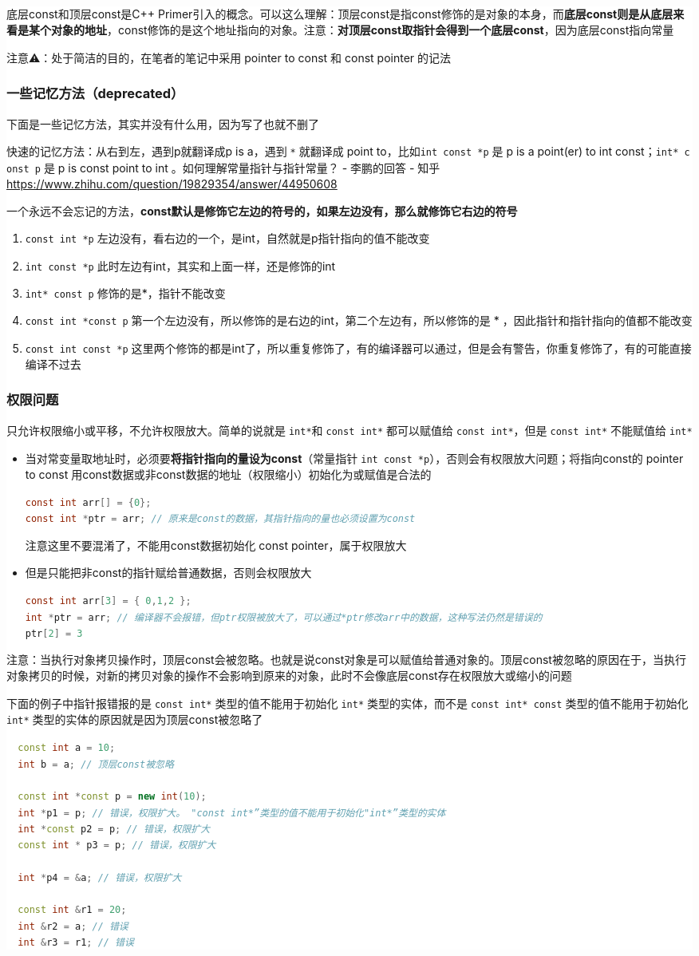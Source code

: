 底层const和顶层const是C++ Primer引入的概念。可以这么理解：顶层const是指const修饰的是对象的本身，而**底层const则是从底层来看是某个对象的地址**，const修饰的是这个地址指向的对象。注意：**对顶层const取指针会得到一个底层const**，因为底层const指向常量

注意⚠️：处于简洁的目的，在笔者的笔记中采用 pointer to const 和 const pointer 的记法

### 一些记忆方法（deprecated）

下面是一些记忆方法，其实并没有什么用，因为写了也就不删了

快速的记忆方法：从右到左，遇到p就翻译成p is a，遇到 `*` 就翻译成 point to，比如`int const *p` 是 p is a point(er) to int const；`int* const p` 是 p is const point to int 。如何理解常量指针与指针常量？ - 李鹏的回答 - 知乎 https://www.zhihu.com/question/19829354/answer/44950608

一个永远不会忘记的方法，**const默认是修饰它左边的符号的，如果左边没有，那么就修饰它右边的符号**

1.  `const int *p` 左边没有，看右边的一个，是int，自然就是p指针指向的值不能改变

2.  `int const *p` 此时左边有int，其实和上面一样，还是修饰的int
3.  `int* const p` 修饰的是\*，指针不能改变
4.  `const int *const p` 第一个左边没有，所以修饰的是右边的int，第二个左边有，所以修饰的是 * ，因此指针和指针指向的值都不能改变
5.  `const int const *p` 这里两个修饰的都是int了，所以重复修饰了，有的编译器可以通过，但是会有警告，你重复修饰了，有的可能直接编译不过去

### 权限问题

只允许权限缩小或平移，不允许权限放大。简单的说就是 `int*`和 `const int*` 都可以赋值给 `const int*`，但是 `const int*` 不能赋值给 `int*`

* 当对常变量取地址时，必须要**将指针指向的量设为const**（常量指针 `int const *p`），否则会有权限放大问题；将指向const的 pointer to const 用const数据或非const数据的地址（权限缩小）初始化为或赋值是合法的

  ```c
  const int arr[] = {0};
  const int *ptr = arr; // 原来是const的数据，其指针指向的量也必须设置为const
  ```

  注意这里不要混淆了，不能用const数据初始化 const pointer，属于权限放大

* 但是只能把非const的指针赋给普通数据，否则会权限放大

  ```c
  const int arr[3] = { 0,1,2 };
  int *ptr = arr; // 编译器不会报错，但ptr权限被放大了，可以通过*ptr修改arr中的数据，这种写法仍然是错误的
  ptr[2] = 3
  ```

注意：当执行对象拷贝操作时，顶层const会被忽略。也就是说const对象是可以赋值给普通对象的。顶层const被忽略的原因在于，当执行对象拷贝的时候，对新的拷贝对象的操作不会影响到原来的对象，此时不会像底层const存在权限放大或缩小的问题

下面的例子中指针报错报的是 `const int*` 类型的值不能用于初始化 `int*` 类型的实体，而不是 `const int* const` 类型的值不能用于初始化 `int*` 类型的实体的原因就是因为顶层const被忽略了

```c++
  const int a = 10;
  int b = a; // 顶层const被忽略

  const int *const p = new int(10); 
  int *p1 = p; // 错误，权限扩大。 "const int*”类型的值不能用于初始化"int*”类型的实体
  int *const p2 = p; // 错误，权限扩大
  const int * p3 = p; // 错误，权限扩大

  int *p4 = &a; // 错误，权限扩大
  
  const int &r1 = 20;
  int &r2 = a; // 错误
  int &r3 = r1; // 错误
```
